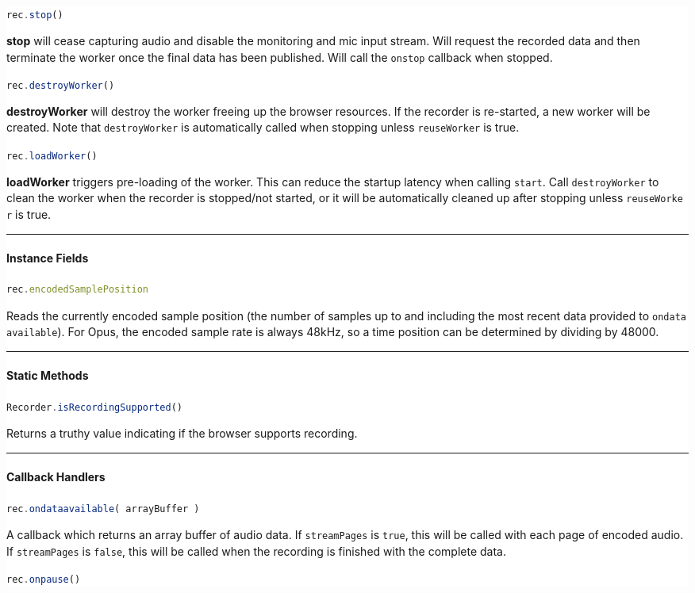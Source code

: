 ```js
rec.stop()
```

**stop** will cease capturing audio and disable the monitoring and mic input stream. Will request the recorded data and then terminate the worker once the final data has been published. Will call the `onstop` callback when stopped.

```js
rec.destroyWorker()
```

**destroyWorker** will destroy the worker freeing up the browser resources. If the recorder is re-started, a new worker will be created. Note that `destroyWorker` is automatically called when stopping unless `reuseWorker` is true.

```js
rec.loadWorker()
```

**loadWorker** triggers pre-loading of the worker. This can reduce the startup latency when calling `start`. Call `destroyWorker` to clean the worker when the recorder is stopped/not started, or it will be automatically cleaned up after stopping unless `reuseWorker` is true.

---------
#### Instance Fields

```js
rec.encodedSamplePosition
```

Reads the currently encoded sample position (the number of samples up to and including the most recent data provided to `ondataavailable`). For Opus, the encoded sample rate is always 48kHz, so a time position can be determined by dividing by 48000.

---------
#### Static Methods

```js
Recorder.isRecordingSupported()
```

Returns a truthy value indicating if the browser supports recording.


---------
#### Callback Handlers

```js
rec.ondataavailable( arrayBuffer )
```
A callback which returns an array buffer of audio data. If `streamPages` is `true`, this will be called with each page of encoded audio.  If `streamPages` is `false`, this will be called when the recording is finished with the complete data.


```js
rec.onpause()
```
